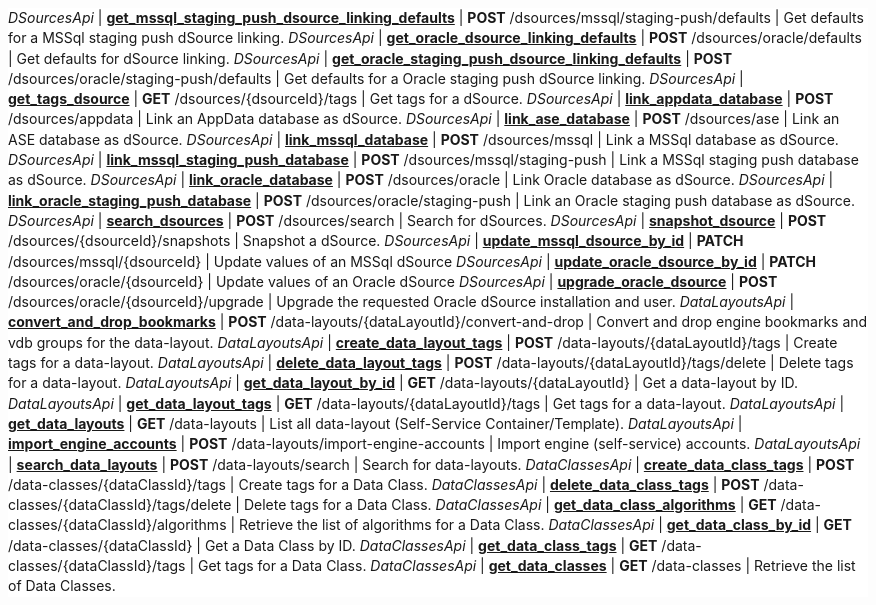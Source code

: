 *DSourcesApi* | [**get_mssql_staging_push_dsource_linking_defaults**](docs/DSourcesApi.md#get_mssql_staging_push_dsource_linking_defaults) | **POST** /dsources/mssql/staging-push/defaults | Get defaults for a MSSql staging push dSource linking.
*DSourcesApi* | [**get_oracle_dsource_linking_defaults**](docs/DSourcesApi.md#get_oracle_dsource_linking_defaults) | **POST** /dsources/oracle/defaults | Get defaults for dSource linking.
*DSourcesApi* | [**get_oracle_staging_push_dsource_linking_defaults**](docs/DSourcesApi.md#get_oracle_staging_push_dsource_linking_defaults) | **POST** /dsources/oracle/staging-push/defaults | Get defaults for a Oracle staging push dSource linking.
*DSourcesApi* | [**get_tags_dsource**](docs/DSourcesApi.md#get_tags_dsource) | **GET** /dsources/{dsourceId}/tags | Get tags for a dSource.
*DSourcesApi* | [**link_appdata_database**](docs/DSourcesApi.md#link_appdata_database) | **POST** /dsources/appdata | Link an AppData database as dSource.
*DSourcesApi* | [**link_ase_database**](docs/DSourcesApi.md#link_ase_database) | **POST** /dsources/ase | Link an ASE database as dSource.
*DSourcesApi* | [**link_mssql_database**](docs/DSourcesApi.md#link_mssql_database) | **POST** /dsources/mssql | Link a MSSql database as dSource.
*DSourcesApi* | [**link_mssql_staging_push_database**](docs/DSourcesApi.md#link_mssql_staging_push_database) | **POST** /dsources/mssql/staging-push | Link a MSSql staging push database as dSource.
*DSourcesApi* | [**link_oracle_database**](docs/DSourcesApi.md#link_oracle_database) | **POST** /dsources/oracle | Link Oracle database as dSource.
*DSourcesApi* | [**link_oracle_staging_push_database**](docs/DSourcesApi.md#link_oracle_staging_push_database) | **POST** /dsources/oracle/staging-push | Link an Oracle staging push database as dSource.
*DSourcesApi* | [**search_dsources**](docs/DSourcesApi.md#search_dsources) | **POST** /dsources/search | Search for dSources.
*DSourcesApi* | [**snapshot_dsource**](docs/DSourcesApi.md#snapshot_dsource) | **POST** /dsources/{dsourceId}/snapshots | Snapshot a dSource.
*DSourcesApi* | [**update_mssql_dsource_by_id**](docs/DSourcesApi.md#update_mssql_dsource_by_id) | **PATCH** /dsources/mssql/{dsourceId} | Update values of an MSSql dSource
*DSourcesApi* | [**update_oracle_dsource_by_id**](docs/DSourcesApi.md#update_oracle_dsource_by_id) | **PATCH** /dsources/oracle/{dsourceId} | Update values of an Oracle dSource
*DSourcesApi* | [**upgrade_oracle_dsource**](docs/DSourcesApi.md#upgrade_oracle_dsource) | **POST** /dsources/oracle/{dsourceId}/upgrade | Upgrade the requested Oracle dSource installation and user.
*DataLayoutsApi* | [**convert_and_drop_bookmarks**](docs/DataLayoutsApi.md#convert_and_drop_bookmarks) | **POST** /data-layouts/{dataLayoutId}/convert-and-drop | Convert and drop engine bookmarks and vdb groups for the data-layout.
*DataLayoutsApi* | [**create_data_layout_tags**](docs/DataLayoutsApi.md#create_data_layout_tags) | **POST** /data-layouts/{dataLayoutId}/tags | Create tags for a data-layout.
*DataLayoutsApi* | [**delete_data_layout_tags**](docs/DataLayoutsApi.md#delete_data_layout_tags) | **POST** /data-layouts/{dataLayoutId}/tags/delete | Delete tags for a data-layout.
*DataLayoutsApi* | [**get_data_layout_by_id**](docs/DataLayoutsApi.md#get_data_layout_by_id) | **GET** /data-layouts/{dataLayoutId} | Get a data-layout by ID.
*DataLayoutsApi* | [**get_data_layout_tags**](docs/DataLayoutsApi.md#get_data_layout_tags) | **GET** /data-layouts/{dataLayoutId}/tags | Get tags for a data-layout.
*DataLayoutsApi* | [**get_data_layouts**](docs/DataLayoutsApi.md#get_data_layouts) | **GET** /data-layouts | List all data-layout (Self-Service Container/Template).
*DataLayoutsApi* | [**import_engine_accounts**](docs/DataLayoutsApi.md#import_engine_accounts) | **POST** /data-layouts/import-engine-accounts | Import engine (self-service) accounts.
*DataLayoutsApi* | [**search_data_layouts**](docs/DataLayoutsApi.md#search_data_layouts) | **POST** /data-layouts/search | Search for data-layouts.
*DataClassesApi* | [**create_data_class_tags**](docs/DataClassesApi.md#create_data_class_tags) | **POST** /data-classes/{dataClassId}/tags | Create tags for a Data Class.
*DataClassesApi* | [**delete_data_class_tags**](docs/DataClassesApi.md#delete_data_class_tags) | **POST** /data-classes/{dataClassId}/tags/delete | Delete tags for a Data Class.
*DataClassesApi* | [**get_data_class_algorithms**](docs/DataClassesApi.md#get_data_class_algorithms) | **GET** /data-classes/{dataClassId}/algorithms | Retrieve the list of algorithms for a Data Class.
*DataClassesApi* | [**get_data_class_by_id**](docs/DataClassesApi.md#get_data_class_by_id) | **GET** /data-classes/{dataClassId} | Get a Data Class by ID.
*DataClassesApi* | [**get_data_class_tags**](docs/DataClassesApi.md#get_data_class_tags) | **GET** /data-classes/{dataClassId}/tags | Get tags for a Data Class.
*DataClassesApi* | [**get_data_classes**](docs/DataClassesApi.md#get_data_classes) | **GET** /data-classes | Retrieve the list of Data Classes.